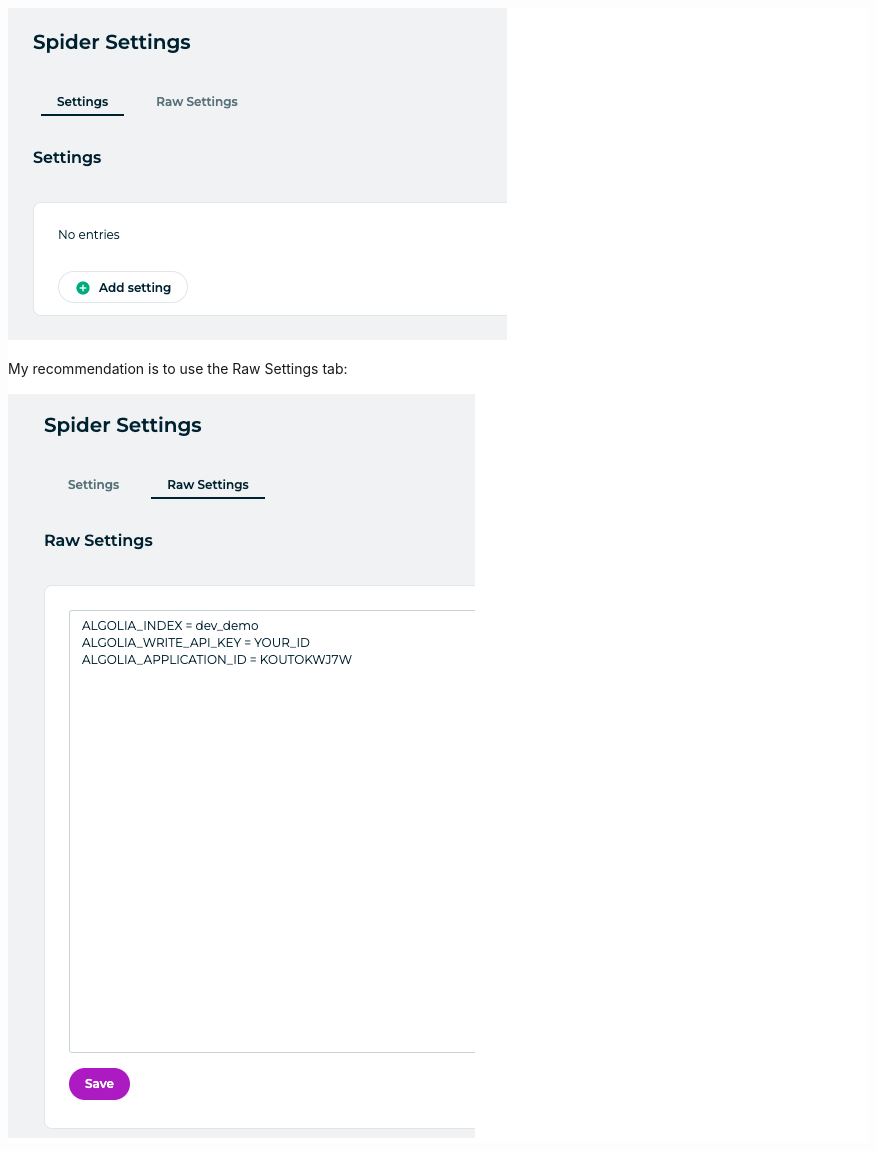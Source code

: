 ![Zyte Spider settings section](/assets/zyte/9-zyte-spider-settings.png)

My recommendation is to use the Raw Settings tab:

![Zyte Spider raw settings tab](/assets/zyte/10-zyte-spider-raw-settings.png)
